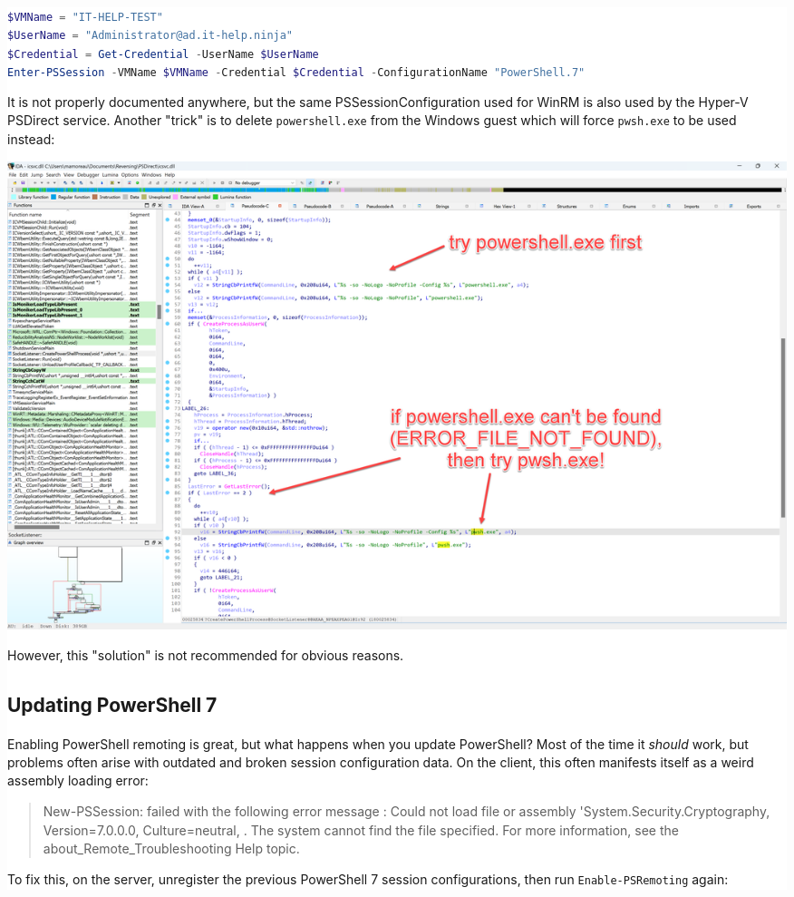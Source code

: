 ```powershell
$VMName = "IT-HELP-TEST"
$UserName = "Administrator@ad.it-help.ninja"
$Credential = Get-Credential -UserName $UserName
Enter-PSSession -VMName $VMName -Credential $Credential -ConfigurationName "PowerShell.7"
```

It is not properly documented anywhere, but the same PSSessionConfiguration used for WinRM is also used by the Hyper-V PSDirect service. Another "trick" is to delete `powershell.exe` from the Windows guest which will force `pwsh.exe` to be used instead:

![PowerShell MSI installer Options Enable PSRemoting](/images/posts/psremoting7-hyper-v-psdirect-pwsh-fallback.png)

However, this "solution" is not recommended for obvious reasons.

## Updating PowerShell 7

Enabling PowerShell remoting is great, but what happens when you update PowerShell? Most of the time it *should* work, but problems often arise with outdated and broken session configuration data. On the client, this often manifests itself as a weird assembly loading error:

> New-PSSession:  failed with the following error message : Could not load file or assembly 'System.Security.Cryptography, Version=7.0.0.0, Culture=neutral, . The system cannot find the file specified. For more information, see the about_Remote_Troubleshooting Help topic.

To fix this, on the server, unregister the previous PowerShell 7 session configurations, then run `Enable-PSRemoting` again:
